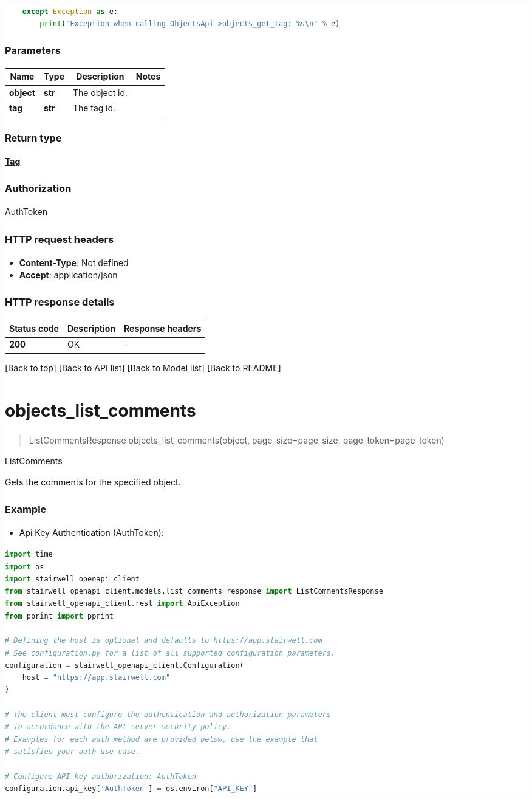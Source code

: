 ```python
    except Exception as e:
        print("Exception when calling ObjectsApi->objects_get_tag: %s\n" % e)
```



### Parameters

Name | Type | Description  | Notes
------------- | ------------- | ------------- | -------------
 **object** | **str**| The object id. | 
 **tag** | **str**| The tag id. | 

### Return type

[**Tag**](Tag.md)

### Authorization

[AuthToken](../README.md#AuthToken)

### HTTP request headers

 - **Content-Type**: Not defined
 - **Accept**: application/json

### HTTP response details
| Status code | Description | Response headers |
|-------------|-------------|------------------|
**200** | OK |  -  |

[[Back to top]](#) [[Back to API list]](../README.md#documentation-for-api-endpoints) [[Back to Model list]](../README.md#documentation-for-models) [[Back to README]](../README.md)

# **objects_list_comments**
> ListCommentsResponse objects_list_comments(object, page_size=page_size, page_token=page_token)

ListComments

Gets the comments for the specified object.

### Example

* Api Key Authentication (AuthToken):
```python
import time
import os
import stairwell_openapi_client
from stairwell_openapi_client.models.list_comments_response import ListCommentsResponse
from stairwell_openapi_client.rest import ApiException
from pprint import pprint

# Defining the host is optional and defaults to https://app.stairwell.com
# See configuration.py for a list of all supported configuration parameters.
configuration = stairwell_openapi_client.Configuration(
    host = "https://app.stairwell.com"
)

# The client must configure the authentication and authorization parameters
# in accordance with the API server security policy.
# Examples for each auth method are provided below, use the example that
# satisfies your auth use case.

# Configure API key authorization: AuthToken
configuration.api_key['AuthToken'] = os.environ["API_KEY"]
```
